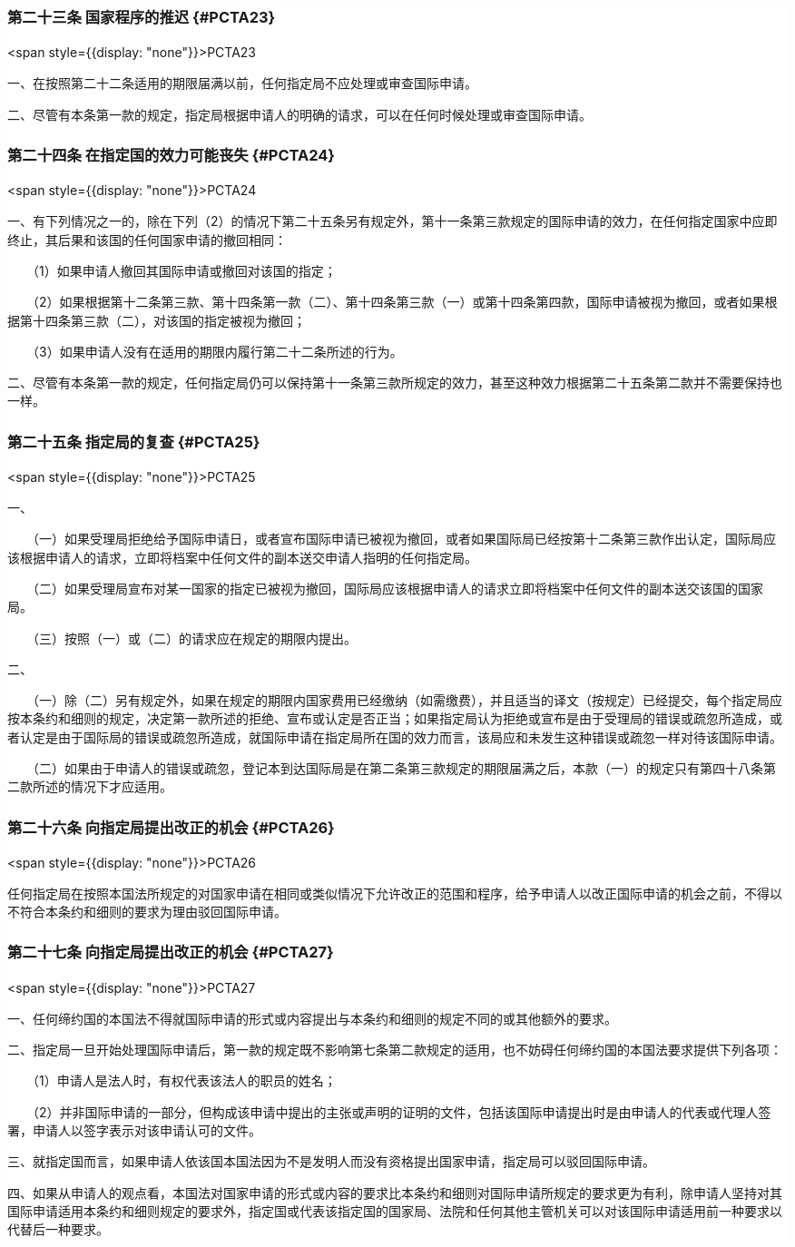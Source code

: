### 第二十三条 国家程序的推迟 {#PCTA23} 
<span style={{display: "none"}}>PCTA23</span>

一、在按照第二十二条适用的期限届满以前，任何指定局不应处理或审查国际申请。

二、尽管有本条第一款的规定，指定局根据申请人的明确的请求，可以在任何时候处理或审查国际申请。

### 第二十四条 在指定国的效力可能丧失 {#PCTA24} 
<span style={{display: "none"}}>PCTA24</span>

一、有下列情况之一的，除在下列（2）的情况下第二十五条另有规定外，第十一条第三款规定的国际申请的效力，在任何指定国家中应即终止，其后果和该国的任何国家申请的撤回相同：

　　（1）如果申请人撤回其国际申请或撤回对该国的指定；

　　（2）如果根据第十二条第三款、第十四条第一款（二）、第十四条第三款（一）或第十四条第四款，国际申请被视为撤回，或者如果根据第十四条第三款（二），对该国的指定被视为撤回；

　　（3）如果申请人没有在适用的期限内履行第二十二条所述的行为。

二、尽管有本条第一款的规定，任何指定局仍可以保持第十一条第三款所规定的效力，甚至这种效力根据第二十五条第二款并不需要保持也一样。

### 第二十五条 指定局的复查 {#PCTA25} 
<span style={{display: "none"}}>PCTA25</span>

一、

　　（一）如果受理局拒绝给予国际申请日，或者宣布国际申请已被视为撤回，或者如果国际局已经按第十二条第三款作出认定，国际局应该根据申请人的请求，立即将档案中任何文件的副本送交申请人指明的任何指定局。

　　（二）如果受理局宣布对某一国家的指定已被视为撤回，国际局应该根据申请人的请求立即将档案中任何文件的副本送交该国的国家局。

　　（三）按照（一）或（二）的请求应在规定的期限内提出。

二、

　　（一）除（二）另有规定外，如果在规定的期限内国家费用已经缴纳（如需缴费），并且适当的译文（按规定）已经提交，每个指定局应按本条约和细则的规定，决定第一款所述的拒绝、宣布或认定是否正当；如果指定局认为拒绝或宣布是由于受理局的错误或疏忽所造成，或者认定是由于国际局的错误或疏忽所造成，就国际申请在指定局所在国的效力而言，该局应和未发生这种错误或疏忽一样对待该国际申请。

　　（二）如果由于申请人的错误或疏忽，登记本到达国际局是在第二条第三款规定的期限届满之后，本款（一）的规定只有第四十八条第二款所述的情况下才应适用。

### 第二十六条 向指定局提出改正的机会 {#PCTA26} 
<span style={{display: "none"}}>PCTA26</span>

任何指定局在按照本国法所规定的对国家申请在相同或类似情况下允许改正的范围和程序，给予申请人以改正国际申请的机会之前，不得以不符合本条约和细则的要求为理由驳回国际申请。

### 第二十七条 向指定局提出改正的机会 {#PCTA27} 
<span style={{display: "none"}}>PCTA27</span>

一、任何缔约国的本国法不得就国际申请的形式或内容提出与本条约和细则的规定不同的或其他额外的要求。

二、指定局一旦开始处理国际申请后，第一款的规定既不影响第七条第二款规定的适用，也不妨碍任何缔约国的本国法要求提供下列各项：

　　（1）申请人是法人时，有权代表该法人的职员的姓名；

　　（2）并非国际申请的一部分，但构成该申请中提出的主张或声明的证明的文件，包括该国际申请提出时是由申请人的代表或代理人签署，申请人以签字表示对该申请认可的文件。

三、就指定国而言，如果申请人依该国本国法因为不是发明人而没有资格提出国家申请，指定局可以驳回国际申请。

四、如果从申请人的观点看，本国法对国家申请的形式或内容的要求比本条约和细则对国际申请所规定的要求更为有利，除申请人坚持对其国际申请适用本条约和细则规定的要求外，指定国或代表该指定国的国家局、法院和任何其他主管机关可以对该国际申请适用前一种要求以代替后一种要求。
